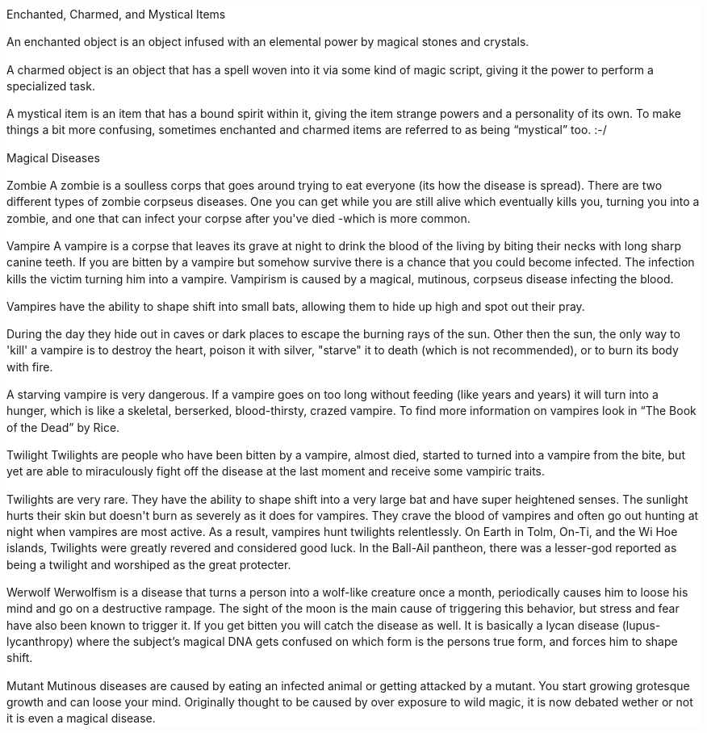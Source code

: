Enchanted, Charmed, and Mystical Items

An enchanted object is an object infused with an elemental power by magical stones and crystals.

A charmed object is an object that has a spell woven into it via some kind of magic script, giving it the power to perform a specialized task.

A mystical item is an item that has a bound spirit within it, giving the item strange powers and a personality of its own. To make things a bit more confusing, sometimes enchanted and charmed items are referred to as being “mystical” too. \:-/


Magical Diseases

Zombie
A zombie is a soulless corps that goes around trying to eat everyone (its how the disease is spread). There are two different types of zombie corpseus diseases. One you can get while you are still alive which eventually kills you, turning you into a zombie, and one that can infect your corpse after you've died -which is more common.

Vampire
A vampire is a corpse that leaves its grave at night to drink the blood of the living by biting their necks with long sharp canine teeth. If you are bitten by a vampire but somehow survive there is a chance that you could become infected. The infection kills the victim turning him into a vampire. Vampirism is caused by a magical, mutinous, corpseus disease infecting the blood.

Vampires have the ability to shape shift into small bats, allowing them to hide up high and spot out their pray.

During the day they hide out in caves or dark places to escape the burning rays of the sun. Other then the sun, the only way to 'kill' a vampire is to destroy the heart, poison it with silver, "starve" it to death (which is not recommended), or to burn its body with fire.

 A starving vampire is very dangerous. If a vampire goes on too long without feeding (like years and years) it will turn into a hunger, which is like a skeletal, berserked, blood-thirsty, crazed vampire. To find more information on vampires look in “The Book of the Dead” by Rice.

Twilight
Twilights are people who have been bitten by a vampire, almost died, started to turned into a vampire from the bite, but yet are able to miraculously fight off the disease at the last moment and receive some vampiric traits.

Twilights are very rare. They have the ability to shape shift into a very large bat and have super heightened senses. The sunlight hurts their skin but doesn't burn as severely as it does for vampires. They crave the blood of vampires and often go out hunting at night when vampires are most active. As a result, vampires hunt twilights relentlessly. On Earth in Tolm, On-Ti, and the Wi Hoe islands, Twilights were greatly revered and considered good luck. In the Ball-Ail pantheon, there was a lesser-god reported as being a twilight and worshiped as the great protecter.

Werwolf
Werwolfism is a disease that turns a person into a wolf-like creature once a month, periodically causes him to loose his mind and go on a destructive rampage. The sight of the moon is the main cause of triggering this behavior, but stress and fear have also been known to trigger it. If you get bitten you will catch the disease as well. It is basically a lycan disease (lupus-lycanthropy) where the subject’s magical DNA gets confused on which form is the persons true form, and forces him to shape shift.

Mutant
Mutinous diseases are caused by eating an infected animal or getting attacked by a mutant. You start growing grotesque growth and can loose your mind. Originally thought to be caused by over exposure to wild magic, it is now debated wether or not it is even a magical disease.

